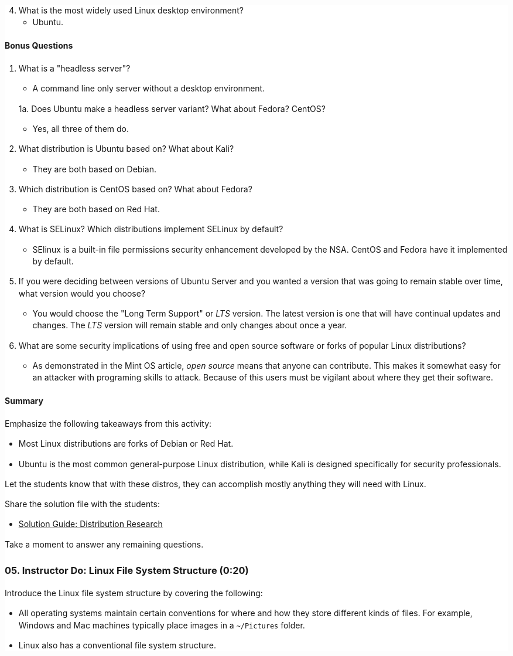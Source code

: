 4. What is the most widely used Linux desktop environment?
    - Ubuntu.
    
#### Bonus Questions    

1. What is a "headless server"?
    -  A command line only server without a desktop environment.

    1a. Does Ubuntu make a headless server variant? What about Fedora? CentOS?

      -  Yes, all three of them do.

2. What distribution is Ubuntu based on? What about Kali?
    -  They are both based on Debian.

3. Which distribution is CentOS based on? What about Fedora?
    -  They are both based on Red Hat.

4. What is SELinux? Which distributions implement SELinux by default?  
    -  SElinux is a built-in file permissions security enhancement developed by the NSA. CentOS and Fedora have it implemented by default.

5. If you were deciding between versions of Ubuntu Server and you wanted a version that was going to remain stable over time, what version would you choose?
    -  You would choose the "Long Term Support" or _LTS_ version. The latest version is one that will have continual updates and changes. The _LTS_ version will remain stable and only changes about once a year.

6. What are some security implications of using free and open source software or forks of popular Linux distributions?
    -  As demonstrated in the Mint OS article, _open source_ means that anyone can contribute. This makes it somewhat easy for an attacker with programing skills to attack. Because of this users must be vigilant about where they get their software.

#### Summary

Emphasize the following takeaways from this activity:

- Most Linux distributions are forks of Debian or Red Hat.

- Ubuntu is the most common general-purpose Linux distribution, while Kali is designed specifically for security professionals.

Let the students know that with these distros, they can accomplish mostly anything they will need with Linux.

Share the solution file with the students:
- [Solution Guide: Distribution Research](Activities/03_Distro_Research/Solved/README.md)

Take a moment to answer any remaining questions.

### 05. Instructor Do: Linux File System Structure (0:20)

Introduce the Linux file system structure by covering the following:

- All operating systems maintain certain conventions for where and how they store different kinds of files. For example, Windows and Mac machines typically place images in a `~/Pictures` folder. 

- Linux also has a conventional file system structure.
